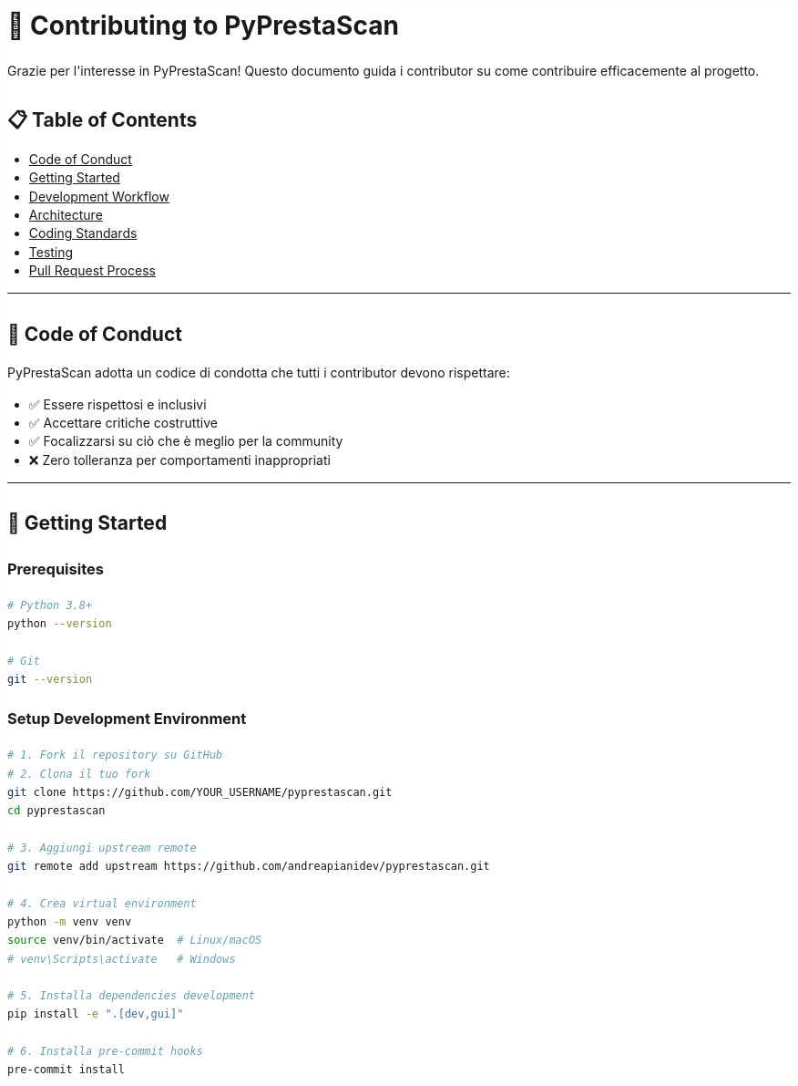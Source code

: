 # 🤝 Contributing to PyPrestaScan

Grazie per l'interesse in PyPrestaScan! Questo documento guida i contributor su come contribuire efficacemente al progetto.

## 📋 Table of Contents
- [Code of Conduct](#code-of-conduct)
- [Getting Started](#getting-started)
- [Development Workflow](#development-workflow)
- [Architecture](#architecture)
- [Coding Standards](#coding-standards)
- [Testing](#testing)
- [Pull Request Process](#pull-request-process)

---

## 📜 Code of Conduct

PyPrestaScan adotta un codice di condotta che tutti i contributor devono rispettare:
- ✅ Essere rispettosi e inclusivi
- ✅ Accettare critiche costruttive
- ✅ Focalizzarsi su ciò che è meglio per la community
- ❌ Zero tolleranza per comportamenti inappropriati

---

## 🚀 Getting Started

### Prerequisites
```bash
# Python 3.8+
python --version

# Git
git --version
```

### Setup Development Environment
```bash
# 1. Fork il repository su GitHub
# 2. Clona il tuo fork
git clone https://github.com/YOUR_USERNAME/pyprestascan.git
cd pyprestascan

# 3. Aggiungi upstream remote
git remote add upstream https://github.com/andreapianidev/pyprestascan.git

# 4. Crea virtual environment
python -m venv venv
source venv/bin/activate  # Linux/macOS
# venv\Scripts\activate   # Windows

# 5. Installa dependencies development
pip install -e ".[dev,gui]"

# 6. Installa pre-commit hooks
pre-commit install
```

